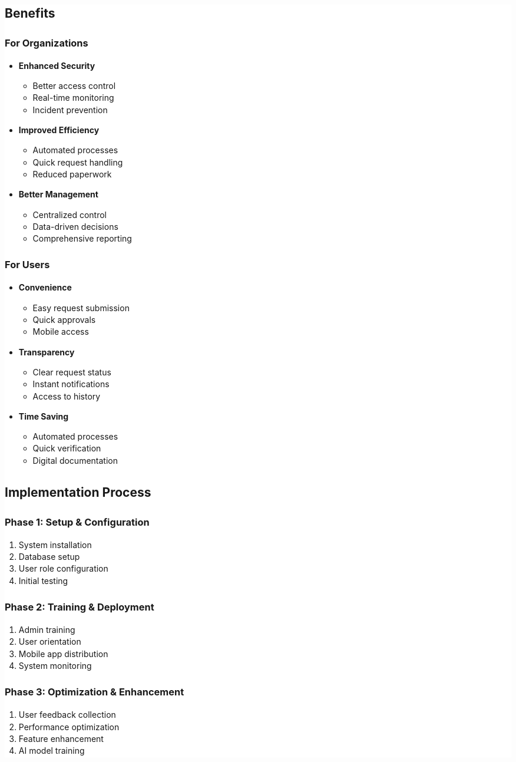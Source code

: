 ## Benefits

### For Organizations
- **Enhanced Security**
  - Better access control
  - Real-time monitoring
  - Incident prevention

- **Improved Efficiency**
  - Automated processes
  - Quick request handling
  - Reduced paperwork

- **Better Management**
  - Centralized control
  - Data-driven decisions
  - Comprehensive reporting

### For Users
- **Convenience**
  - Easy request submission
  - Quick approvals
  - Mobile access

- **Transparency**
  - Clear request status
  - Instant notifications
  - Access to history

- **Time Saving**
  - Automated processes
  - Quick verification
  - Digital documentation

## Implementation Process

### Phase 1: Setup & Configuration
1. System installation
2. Database setup
3. User role configuration
4. Initial testing

### Phase 2: Training & Deployment
1. Admin training
2. User orientation
3. Mobile app distribution
4. System monitoring

### Phase 3: Optimization & Enhancement
1. User feedback collection
2. Performance optimization
3. Feature enhancement
4. AI model training
